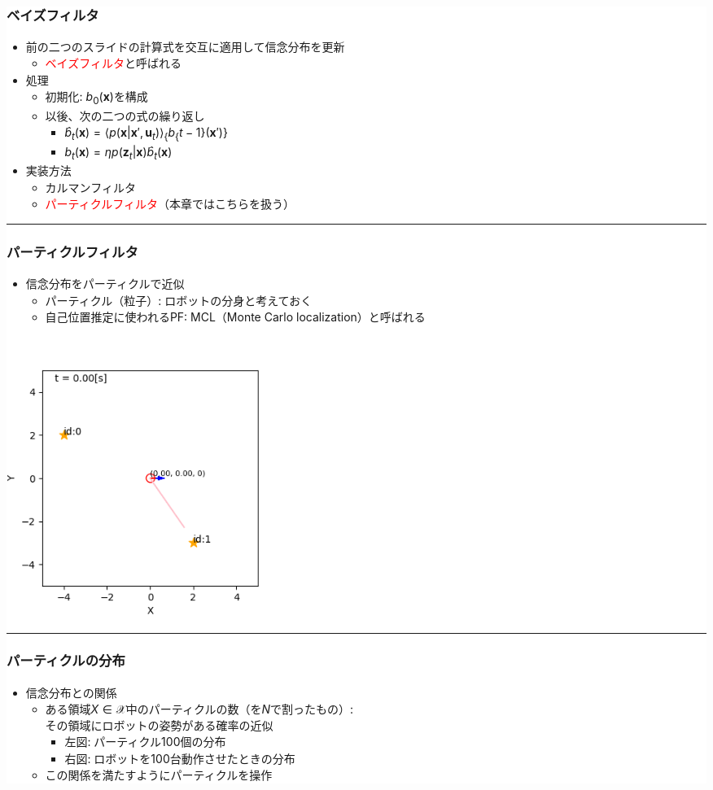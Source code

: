
### ベイズフィルタ

* 前の二つのスライドの計算式を交互に適用して信念分布を更新
    * <span style="color:red">ベイズフィルタ</span>と呼ばれる
* 処理
    * 初期化: $b_0(\boldsymbol{x})$を構成
    * 以後、次の二つの式の繰り返し
        * $\hat{b}_t(\boldsymbol{x}) = \big\langle p(\boldsymbol{x} | \boldsymbol{x}', \boldsymbol{u}_t) \big\rangle_\{b_\{t-1\}(\boldsymbol{x}')\}$
        * $b_t(\boldsymbol{x}) = \eta p(\textbf{z}_t | \boldsymbol{x}) \hat{b}_t(\boldsymbol{x})$
* 実装方法
    * カルマンフィルタ
    * <span style="color:red">パーティクルフィルタ</span>（本章ではこちらを扱う）

---

### パーティクルフィルタ

* 信念分布をパーティクルで近似
    * パーティクル（粒子）: ロボットの分身と考えておく
    * 自己位置推定に使われるPF: MCL（Monte Carlo localization）と呼ばれる

<img width="40%" src="../figs/mcl_complete2.gif" />

---

### パーティクルの分布

* 信念分布との関係
    * ある領域$X \in \mathcal{X}$中のパーティクルの数（を$N$で割ったもの）:<br />
    その領域にロボットの姿勢がある確率の近似
        * 左図: パーティクル100個の分布
        * 右図: ロボットを100台動作させたときの分布
    * この関係を満たすようにパーティクルを操作

